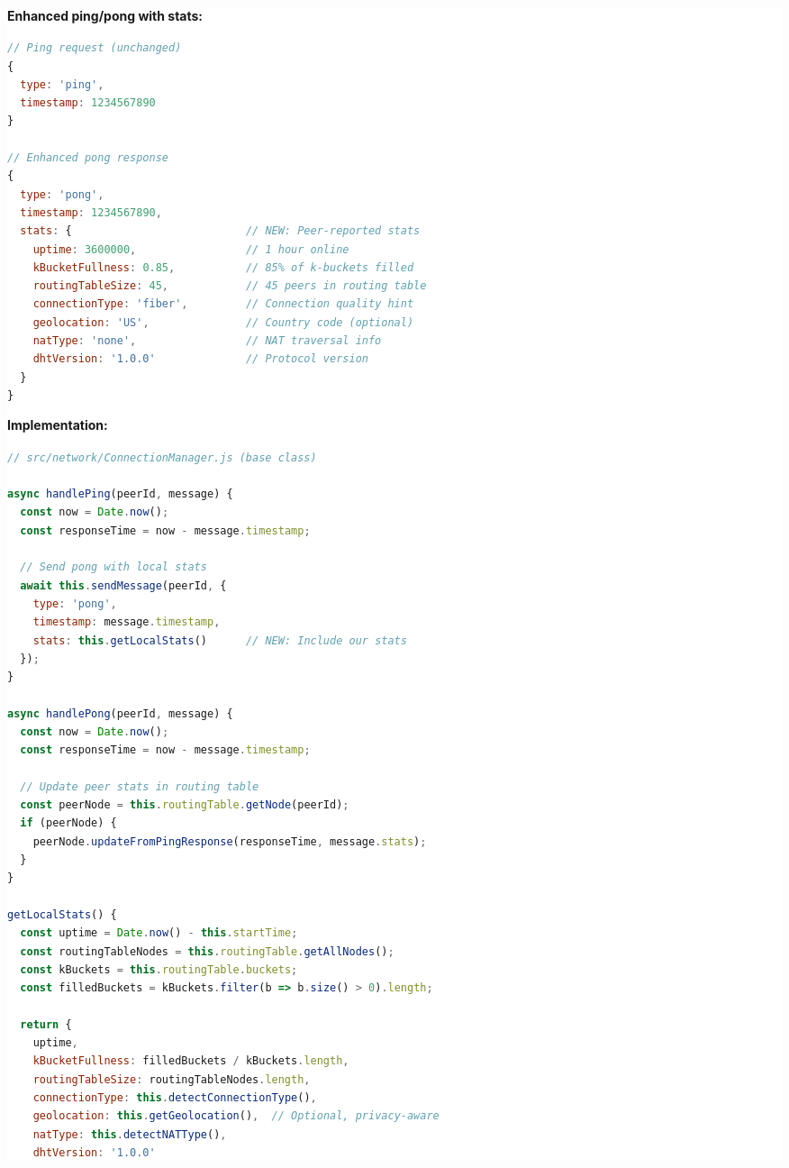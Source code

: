 **Enhanced ping/pong with stats:**
```javascript
// Ping request (unchanged)
{
  type: 'ping',
  timestamp: 1234567890
}

// Enhanced pong response
{
  type: 'pong',
  timestamp: 1234567890,
  stats: {                           // NEW: Peer-reported stats
    uptime: 3600000,                 // 1 hour online
    kBucketFullness: 0.85,           // 85% of k-buckets filled
    routingTableSize: 45,            // 45 peers in routing table
    connectionType: 'fiber',         // Connection quality hint
    geolocation: 'US',               // Country code (optional)
    natType: 'none',                 // NAT traversal info
    dhtVersion: '1.0.0'              // Protocol version
  }
}
```

**Implementation:**
```javascript
// src/network/ConnectionManager.js (base class)

async handlePing(peerId, message) {
  const now = Date.now();
  const responseTime = now - message.timestamp;

  // Send pong with local stats
  await this.sendMessage(peerId, {
    type: 'pong',
    timestamp: message.timestamp,
    stats: this.getLocalStats()      // NEW: Include our stats
  });
}

async handlePong(peerId, message) {
  const now = Date.now();
  const responseTime = now - message.timestamp;

  // Update peer stats in routing table
  const peerNode = this.routingTable.getNode(peerId);
  if (peerNode) {
    peerNode.updateFromPingResponse(responseTime, message.stats);
  }
}

getLocalStats() {
  const uptime = Date.now() - this.startTime;
  const routingTableNodes = this.routingTable.getAllNodes();
  const kBuckets = this.routingTable.buckets;
  const filledBuckets = kBuckets.filter(b => b.size() > 0).length;

  return {
    uptime,
    kBucketFullness: filledBuckets / kBuckets.length,
    routingTableSize: routingTableNodes.length,
    connectionType: this.detectConnectionType(),
    geolocation: this.getGeolocation(),  // Optional, privacy-aware
    natType: this.detectNATType(),
    dhtVersion: '1.0.0'
```